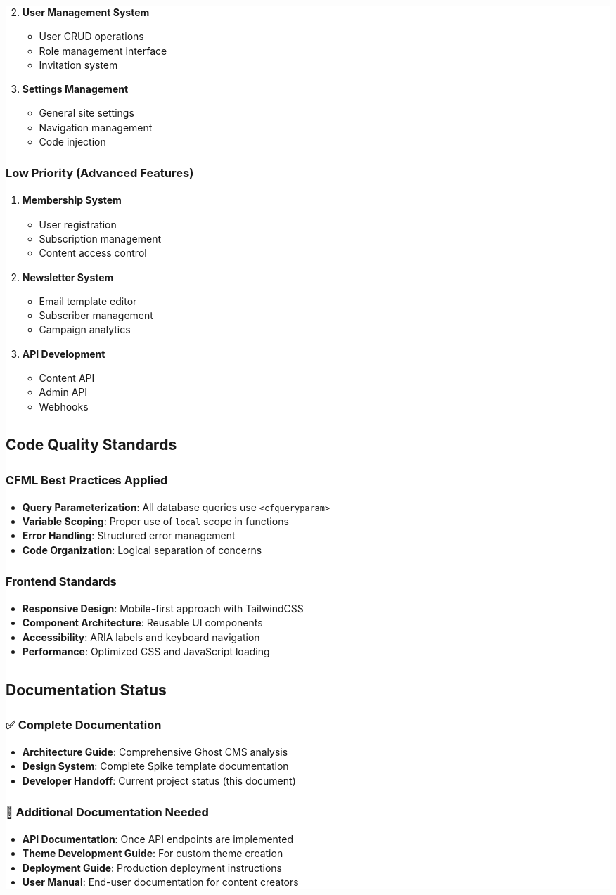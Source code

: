2. **User Management System**
   - User CRUD operations
   - Role management interface
   - Invitation system

3. **Settings Management**
   - General site settings
   - Navigation management
   - Code injection

### Low Priority (Advanced Features)
1. **Membership System**
   - User registration
   - Subscription management
   - Content access control

2. **Newsletter System**
   - Email template editor
   - Subscriber management
   - Campaign analytics

3. **API Development**
   - Content API
   - Admin API
   - Webhooks

## Code Quality Standards

### CFML Best Practices Applied
- **Query Parameterization**: All database queries use `<cfqueryparam>`
- **Variable Scoping**: Proper use of `local` scope in functions
- **Error Handling**: Structured error management
- **Code Organization**: Logical separation of concerns

### Frontend Standards
- **Responsive Design**: Mobile-first approach with TailwindCSS
- **Component Architecture**: Reusable UI components
- **Accessibility**: ARIA labels and keyboard navigation
- **Performance**: Optimized CSS and JavaScript loading

## Documentation Status

### ✅ Complete Documentation
- **Architecture Guide**: Comprehensive Ghost CMS analysis
- **Design System**: Complete Spike template documentation
- **Developer Handoff**: Current project status (this document)

### 📝 Additional Documentation Needed
- **API Documentation**: Once API endpoints are implemented
- **Theme Development Guide**: For custom theme creation
- **Deployment Guide**: Production deployment instructions
- **User Manual**: End-user documentation for content creators
